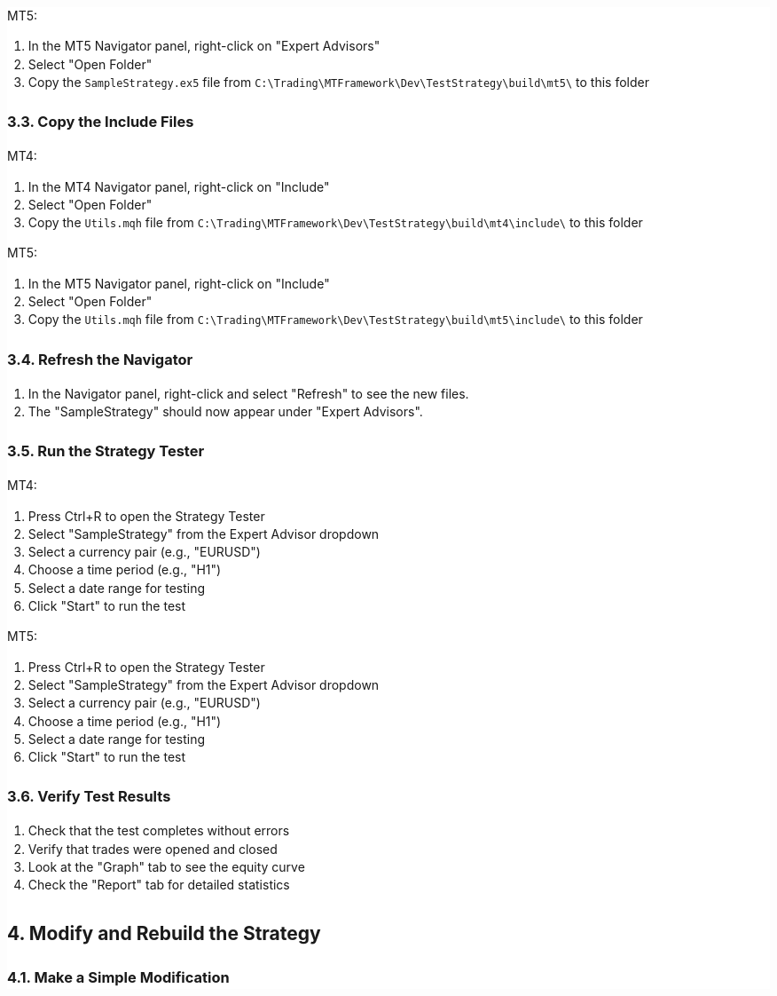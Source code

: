 MT5:
1. In the MT5 Navigator panel, right-click on "Expert Advisors"
2. Select "Open Folder"
3. Copy the `SampleStrategy.ex5` file from `C:\Trading\MTFramework\Dev\TestStrategy\build\mt5\` to this folder

### 3.3. Copy the Include Files

MT4:
1. In the MT4 Navigator panel, right-click on "Include"
2. Select "Open Folder"
3. Copy the `Utils.mqh` file from `C:\Trading\MTFramework\Dev\TestStrategy\build\mt4\include\` to this folder

MT5:
1. In the MT5 Navigator panel, right-click on "Include"
2. Select "Open Folder"
3. Copy the `Utils.mqh` file from `C:\Trading\MTFramework\Dev\TestStrategy\build\mt5\include\` to this folder

### 3.4. Refresh the Navigator

1. In the Navigator panel, right-click and select "Refresh" to see the new files.
2. The "SampleStrategy" should now appear under "Expert Advisors".

### 3.5. Run the Strategy Tester

MT4:
1. Press Ctrl+R to open the Strategy Tester
2. Select "SampleStrategy" from the Expert Advisor dropdown
3. Select a currency pair (e.g., "EURUSD")
4. Choose a time period (e.g., "H1")
5. Select a date range for testing
6. Click "Start" to run the test

MT5:
1. Press Ctrl+R to open the Strategy Tester
2. Select "SampleStrategy" from the Expert Advisor dropdown
3. Select a currency pair (e.g., "EURUSD")
4. Choose a time period (e.g., "H1")
5. Select a date range for testing
6. Click "Start" to run the test

### 3.6. Verify Test Results

1. Check that the test completes without errors
2. Verify that trades were opened and closed
3. Look at the "Graph" tab to see the equity curve
4. Check the "Report" tab for detailed statistics

## 4. Modify and Rebuild the Strategy

### 4.1. Make a Simple Modification
